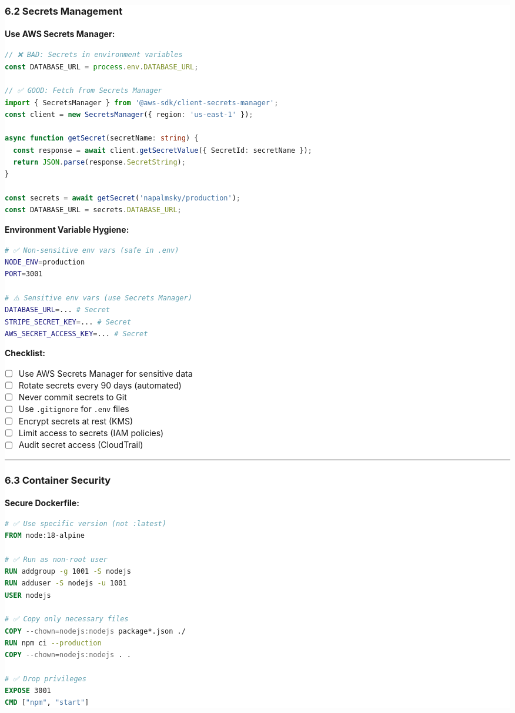 
### 6.2 Secrets Management

**Use AWS Secrets Manager:**
```typescript
// ❌ BAD: Secrets in environment variables
const DATABASE_URL = process.env.DATABASE_URL;

// ✅ GOOD: Fetch from Secrets Manager
import { SecretsManager } from '@aws-sdk/client-secrets-manager';
const client = new SecretsManager({ region: 'us-east-1' });

async function getSecret(secretName: string) {
  const response = await client.getSecretValue({ SecretId: secretName });
  return JSON.parse(response.SecretString);
}

const secrets = await getSecret('napalmsky/production');
const DATABASE_URL = secrets.DATABASE_URL;
```

**Environment Variable Hygiene:**
```bash
# ✅ Non-sensitive env vars (safe in .env)
NODE_ENV=production
PORT=3001

# ⚠️ Sensitive env vars (use Secrets Manager)
DATABASE_URL=... # Secret
STRIPE_SECRET_KEY=... # Secret
AWS_SECRET_ACCESS_KEY=... # Secret
```

**Checklist:**
- [ ] Use AWS Secrets Manager for sensitive data
- [ ] Rotate secrets every 90 days (automated)
- [ ] Never commit secrets to Git
- [ ] Use `.gitignore` for `.env` files
- [ ] Encrypt secrets at rest (KMS)
- [ ] Limit access to secrets (IAM policies)
- [ ] Audit secret access (CloudTrail)

---

### 6.3 Container Security

**Secure Dockerfile:**
```dockerfile
# ✅ Use specific version (not :latest)
FROM node:18-alpine

# ✅ Run as non-root user
RUN addgroup -g 1001 -S nodejs
RUN adduser -S nodejs -u 1001
USER nodejs

# ✅ Copy only necessary files
COPY --chown=nodejs:nodejs package*.json ./
RUN npm ci --production
COPY --chown=nodejs:nodejs . .

# ✅ Drop privileges
EXPOSE 3001
CMD ["npm", "start"]
```
